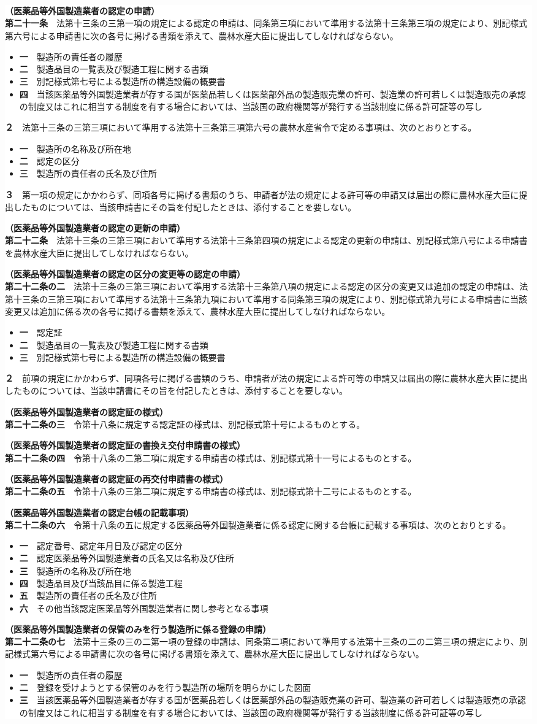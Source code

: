 **（医薬品等外国製造業者の認定の申請）**  
**第二十一条**　法第十三条の三第一項の規定による認定の申請は、同条第三項において準用する法第十三条第三項の規定により、別記様式第六号による申請書に次の各号に掲げる書類を添えて、農林水産大臣に提出してしなければならない。  
* **一**　製造所の責任者の履歴  
* **二**　製造品目の一覧表及び製造工程に関する書類  
* **三**　別記様式第七号による製造所の構造設備の概要書  
* **四**　当該医薬品等外国製造業者が存する国が医薬品若しくは医薬部外品の製造販売業の許可、製造業の許可若しくは製造販売の承認の制度又はこれに相当する制度を有する場合においては、当該国の政府機関等が発行する当該制度に係る許可証等の写し  
  
**２**　法第十三条の三第三項において準用する法第十三条第三項第六号の農林水産省令で定める事項は、次のとおりとする。  
* **一**　製造所の名称及び所在地  
* **二**　認定の区分  
* **三**　製造所の責任者の氏名及び住所  
  
**３**　第一項の規定にかかわらず、同項各号に掲げる書類のうち、申請者が法の規定による許可等の申請又は届出の際に農林水産大臣に提出したものについては、当該申請書にその旨を付記したときは、添付することを要しない。  
  
**（医薬品等外国製造業者の認定の更新の申請）**  
**第二十二条**　法第十三条の三第三項において準用する法第十三条第四項の規定による認定の更新の申請は、別記様式第八号による申請書を農林水産大臣に提出してしなければならない。  
  
**（医薬品等外国製造業者の認定の区分の変更等の認定の申請）**  
**第二十二条の二**　法第十三条の三第三項において準用する法第十三条第八項の規定による認定の区分の変更又は追加の認定の申請は、法第十三条の三第三項において準用する法第十三条第九項において準用する同条第三項の規定により、別記様式第九号による申請書に当該変更又は追加に係る次の各号に掲げる書類を添えて、農林水産大臣に提出してしなければならない。  
* **一**　認定証  
* **二**　製造品目の一覧表及び製造工程に関する書類  
* **三**　別記様式第七号による製造所の構造設備の概要書  
  
**２**　前項の規定にかかわらず、同項各号に掲げる書類のうち、申請者が法の規定による許可等の申請又は届出の際に農林水産大臣に提出したものについては、当該申請書にその旨を付記したときは、添付することを要しない。  
  
**（医薬品等外国製造業者の認定証の様式）**  
**第二十二条の三**　令第十八条に規定する認定証の様式は、別記様式第十号によるものとする。  
  
**（医薬品等外国製造業者の認定証の書換え交付申請書の様式）**  
**第二十二条の四**　令第十八条の二第二項に規定する申請書の様式は、別記様式第十一号によるものとする。  
  
**（医薬品等外国製造業者の認定証の再交付申請書の様式）**  
**第二十二条の五**　令第十八条の三第二項に規定する申請書の様式は、別記様式第十二号によるものとする。  
  
**（医薬品等外国製造業者の認定台帳の記載事項）**  
**第二十二条の六**　令第十八条の五に規定する医薬品等外国製造業者に係る認定に関する台帳に記載する事項は、次のとおりとする。  
* **一**　認定番号、認定年月日及び認定の区分  
* **二**　認定医薬品等外国製造業者の氏名又は名称及び住所  
* **三**　製造所の名称及び所在地  
* **四**　製造品目及び当該品目に係る製造工程  
* **五**　製造所の責任者の氏名及び住所  
* **六**　その他当該認定医薬品等外国製造業者に関し参考となる事項  
  
**（医薬品等外国製造業者の保管のみを行う製造所に係る登録の申請）**  
**第二十二条の七**　法第十三条の三の二第一項の登録の申請は、同条第二項において準用する法第十三条の二の二第三項の規定により、別記様式第六号による申請書に次の各号に掲げる書類を添えて、農林水産大臣に提出してしなければならない。  
* **一**　製造所の責任者の履歴  
* **二**　登録を受けようとする保管のみを行う製造所の場所を明らかにした図面  
* **三**　当該医薬品等外国製造業者が存する国が医薬品若しくは医薬部外品の製造販売業の許可、製造業の許可若しくは製造販売の承認の制度又はこれに相当する制度を有する場合においては、当該国の政府機関等が発行する当該制度に係る許可証等の写し  
  